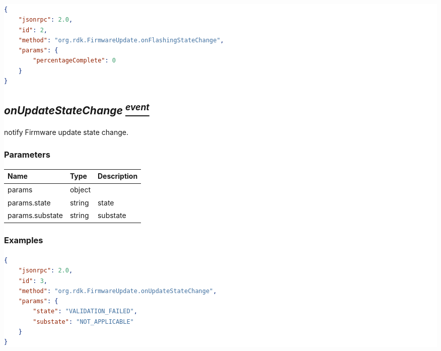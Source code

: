 ```json
{
    "jsonrpc": 2.0,
    "id": 2,
    "method": "org.rdk.FirmwareUpdate.onFlashingStateChange",
    "params": {
        "percentageComplete": 0
    }
}
```

<a id="event.onUpdateStateChange"></a>
## *onUpdateStateChange [<sup>event</sup>](#head.Notifications)*

notify Firmware update state change.

### Parameters
| Name | Type | Description |
| :-------- | :-------- | :-------- |
| params | object |  |
| params.state | string | state |
| params.substate | string | substate |

### Examples

```json
{
    "jsonrpc": 2.0,
    "id": 3,
    "method": "org.rdk.FirmwareUpdate.onUpdateStateChange",
    "params": {
        "state": "VALIDATION_FAILED",
        "substate": "NOT_APPLICABLE"
    }
}
```
